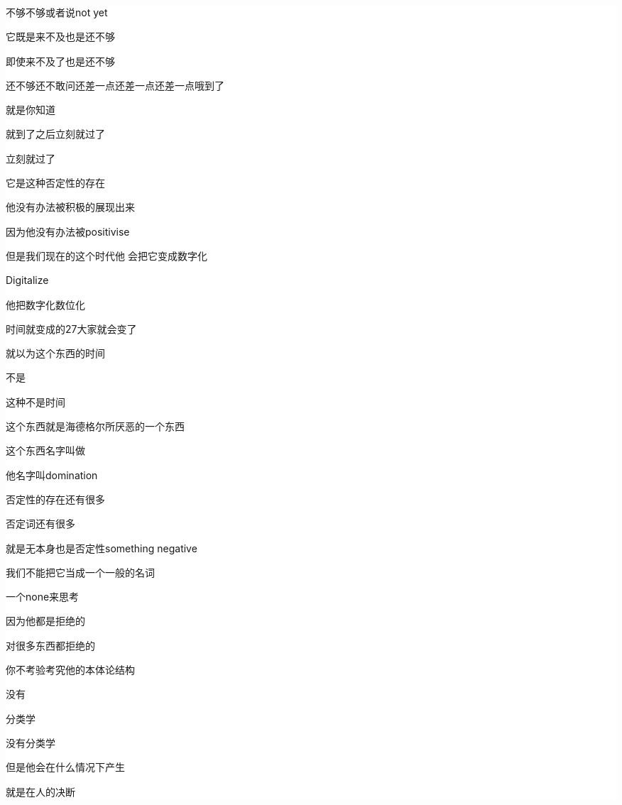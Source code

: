 不够不够或者说not yet

它既是来不及也是还不够

即使来不及了也是还不够

还不够还不敢问还差一点还差一点还差一点哦到了

就是你知道

就到了之后立刻就过了

立刻就过了

它是这种否定性的存在

他没有办法被积极的展现出来

因为他没有办法被positivise

但是我们现在的这个时代他 会把它变成数字化

Digitalize

他把数字化数位化

时间就变成的27大家就会变了

就以为这个东西的时间

不是

这种不是时间

这个东西就是海德格尔所厌恶的一个东西

这个东西名字叫做

他名字叫domination

否定性的存在还有很多

否定词还有很多

就是无本身也是否定性something negative

我们不能把它当成一个一般的名词

一个none来思考

因为他都是拒绝的

对很多东西都拒绝的

你不考验考究他的本体论结构

没有

分类学

没有分类学

但是他会在什么情况下产生

就是在人的决断
